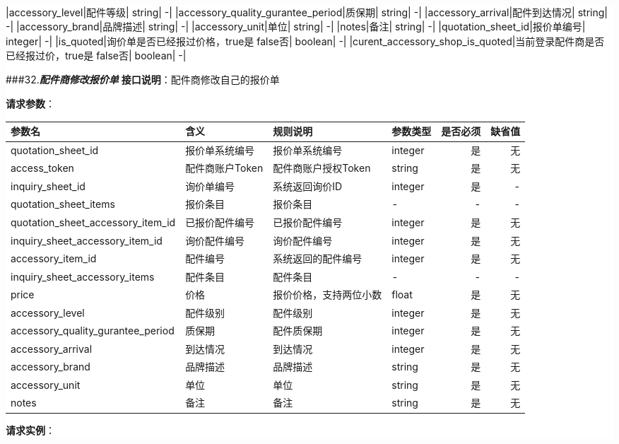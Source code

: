 |accessory_level|配件等级| string| -|
|accessory_quality_gurantee_period|质保期| string| -|
|accessory_arrival|配件到达情况| string| -|
|accessory_brand|品牌描述| string| -|
|accessory_unit|单位| string| -|
|notes|备注| string| -|
|quotation_sheet_id|报价单编号| integer| -|
|is_quoted|询价单是否已经报过价格，true是 false否| boolean| -|
|curent_accessory_shop_is_quoted|当前登录配件商是否已经报过价，true是 false否| boolean| -|



###32.***配件商修改报价单***
**接口说明**：配件商修改自己的报价单

**请求参数**：

| 参数名      |含义   | 规则说明  | 参数类型 | 是否必须 | 缺省值 |
| :-------- | :--------| :-- |:--------|--------:| --------:|
| quotation_sheet_id  | 报价单系统编号 | 报价单系统编号 | integer  | 是 | 无 |
| access_token  | 配件商账户Token | 配件商账户授权Token | string  | 是 | 无 |
| inquiry_sheet_id | 询价单编号 | 系统返回询价ID  | integer | 是 | -|
| quotation_sheet_items | 报价条目 | 报价条目  | -| - | -|
| quotation_sheet_accessory_item_id | 已报价配件编号| 已报价配件编号   | integer  | 是 | 无 |
| inquiry_sheet_accessory_item_id | 询价配件编号| 询价配件编号    | integer  | 是 | 无 |
| accessory_item_id | 配件编号| 系统返回的配件编号    | integer  | 是 | 无 |
| inquiry_sheet_accessory_items | 配件条目| 配件条目   |-  |- | - |
| price | 价格  | 报价价格，支持两位小数  | float  | 是 | 无 |
| accessory_level | 配件级别  | 配件级别 | integer  | 是 | 无 |
| accessory_quality_gurantee_period | 质保期  | 配件质保期  | integer  | 是 | 无 |
| accessory_arrival | 到达情况  | 到达情况  | integer  | 是 | 无 |
| accessory_brand |品牌描述  | 品牌描述  | string | 是 | 无 |
| accessory_unit | 单位  | 单位 | string | 是 | 无 |
| notes | 备注 | 备注 | string | 是 | 无 |


**请求实例**：
